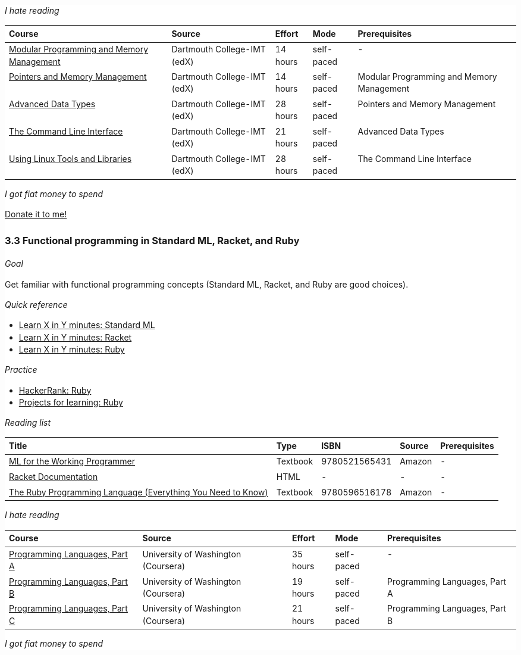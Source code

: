 *I hate reading*

| Course | Source | Effort | Mode | Prerequisites |
| :----- | :----- | :----- | :--- | :------------ |
| [Modular Programming and Memory Management](https://www.edx.org/course/modular-programming-and-memory-management) | Dartmouth College-IMT (edX) | 14 hours | self-paced | - |
| [Pointers and Memory Management](https://www.edx.org/course/programming-in-c-pointers-and-memory-management) | Dartmouth College-IMT (edX) | 14 hours | self-paced | Modular Programming and Memory Management |
| [Advanced Data Types](https://www.edx.org/course/c-programming-advanced-data-types) | Dartmouth College-IMT (edX) | 28 hours | self-paced | Pointers and Memory Management |
| [The Command Line Interface](https://www.edx.org/course/linux-basics-the-command-line-interface) | Dartmouth College-IMT (edX) | 21 hours | self-paced | Advanced Data Types |
| [Using Linux Tools and Libraries](https://www.edx.org/course/programming-in-c-using-linux-tools-and-libraries) | Dartmouth College-IMT (edX) | 28 hours | self-paced | The Command Line Interface |

*I got fiat money to spend*

[Donate it to me!](https://www.paypal.me/michaelsjoeberg)

### <a name="3.3"></a> 3.3 Functional programming in Standard ML, Racket, and Ruby

*Goal*

Get familiar with functional programming concepts (Standard ML, Racket, and Ruby are good choices).

*Quick reference*

- [Learn X in Y minutes: Standard ML](https://learnxinyminutes.com/docs/standard-ml/)
- [Learn X in Y minutes: Racket](https://learnxinyminutes.com/docs/racket/)
- [Learn X in Y minutes: Ruby](https://learnxinyminutes.com/docs/ruby/)

*Practice*

- [HackerRank: Ruby](https://www.hackerrank.com/domains/ruby)
- [Projects for learning: Ruby](https://github.com/tuvtran/project-based-learning#ruby)

*Reading list*

| Title       | Type   | ISBN   | Source | Prerequisites |
| :---------- | :----- | :----- | :----- | :------------ |
| [ML for the Working Programmer](https://amzn.to/300dqmR) | Textbook | 9780521565431 | Amazon | - |
| [Racket Documentation](https://docs.racket-lang.org/) | HTML | - | - | - |
| [The Ruby Programming Language (Everything You Need to Know)](https://amzn.to/2O67gev) | Textbook | 9780596516178 | Amazon | - |

*I hate reading*

| Course | Source | Effort | Mode | Prerequisites |
| :----- | :----- | :----- | :--- | :------------ |
| [Programming Languages, Part A](https://click.linksynergy.com/link?id=WcigFHeaVBw&offerid=467035.10188600362&type=2&murl=https%3A%2F%2Fwww.coursera.org%2Flearn%2Fprogramming-languages) | University of Washington (Coursera) | 35 hours | self-paced | - |
| [Programming Languages, Part B](https://click.linksynergy.com/link?id=WcigFHeaVBw&offerid=467035.10158868982&type=2&murl=https%3A%2F%2Fwww.coursera.org%2Flearn%2Fprogramming-languages-part-b) | University of Washington (Coursera) | 19 hours | self-paced | Programming Languages, Part A |
| [Programming Languages, Part C](https://click.linksynergy.com/link?id=WcigFHeaVBw&offerid=467035.10188600370&type=2&murl=https%3A%2F%2Fwww.coursera.org%2Flearn%2Fprogramming-languages-part-c) | University of Washington (Coursera) | 21 hours | self-paced | Programming Languages, Part B |

*I got fiat money to spend*
